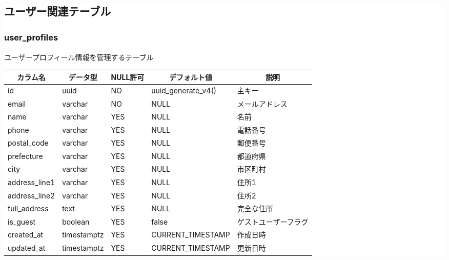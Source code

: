 ## ユーザー関連テーブル

### user_profiles
ユーザープロフィール情報を管理するテーブル

| カラム名 | データ型 | NULL許可 | デフォルト値 | 説明 |
|---------|----------|----------|--------------|------|
| id | uuid | NO | uuid_generate_v4() | 主キー |
| email | varchar | NO | NULL | メールアドレス |
| name | varchar | YES | NULL | 名前 |
| phone | varchar | YES | NULL | 電話番号 |
| postal_code | varchar | YES | NULL | 郵便番号 |
| prefecture | varchar | YES | NULL | 都道府県 |
| city | varchar | YES | NULL | 市区町村 |
| address_line1 | varchar | YES | NULL | 住所1 |
| address_line2 | varchar | YES | NULL | 住所2 |
| full_address | text | YES | NULL | 完全な住所 |
| is_guest | boolean | YES | false | ゲストユーザーフラグ |
| created_at | timestamptz | YES | CURRENT_TIMESTAMP | 作成日時 |
| updated_at | timestamptz | YES | CURRENT_TIMESTAMP | 更新日時 | 